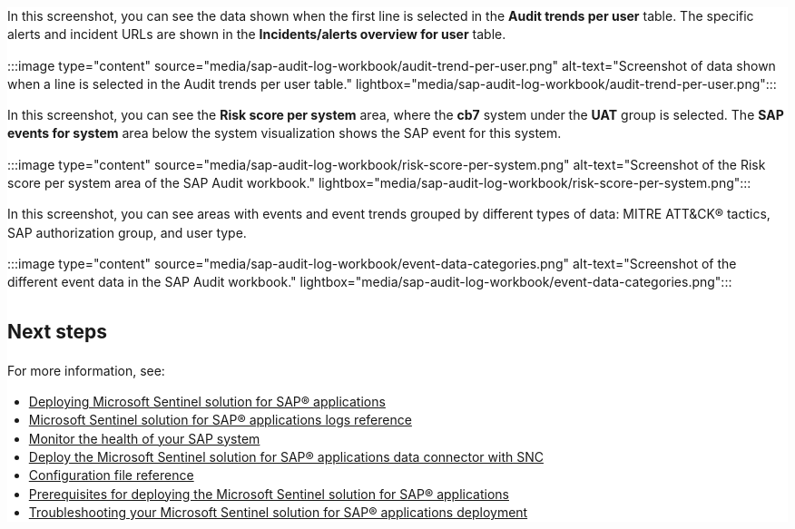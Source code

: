 In this screenshot, you can see the data shown when the first line is selected in the **Audit trends per user** table. The specific alerts and incident URLs are shown in the **Incidents/alerts overview for user** table.

:::image type="content" source="media/sap-audit-log-workbook/audit-trend-per-user.png" alt-text="Screenshot of data shown when a line is selected in the Audit trends per user table." lightbox="media/sap-audit-log-workbook/audit-trend-per-user.png":::

In this screenshot, you can see the **Risk score per system** area, where the **cb7** system under the **UAT** group is selected. The **SAP events for system** area below the system visualization shows the SAP event for this system.

:::image type="content" source="media/sap-audit-log-workbook/risk-score-per-system.png" alt-text="Screenshot of the Risk score per system area of the SAP Audit workbook." lightbox="media/sap-audit-log-workbook/risk-score-per-system.png":::

In this screenshot, you can see areas with events and event trends grouped by different types of data: MITRE ATT&CK® tactics, SAP authorization group, and user type.

:::image type="content" source="media/sap-audit-log-workbook/event-data-categories.png" alt-text="Screenshot of the different event data in the SAP Audit workbook." lightbox="media/sap-audit-log-workbook/event-data-categories.png":::

## Next steps

For more information, see:

- [Deploying Microsoft Sentinel solution for SAP® applications](deployment-overview.md)
- [Microsoft Sentinel solution for SAP® applications logs reference](sap-solution-log-reference.md)
- [Monitor the health of your SAP system](../monitor-sap-system-health.md)
- [Deploy the Microsoft Sentinel solution for SAP® applications data connector with SNC](configure-snc.md)
- [Configuration file reference](configuration-file-reference.md)
- [Prerequisites for deploying the Microsoft Sentinel solution for SAP® applications](prerequisites-for-deploying-sap-continuous-threat-monitoring.md)
- [Troubleshooting your Microsoft Sentinel solution for SAP® applications deployment](sap-deploy-troubleshoot.md)
